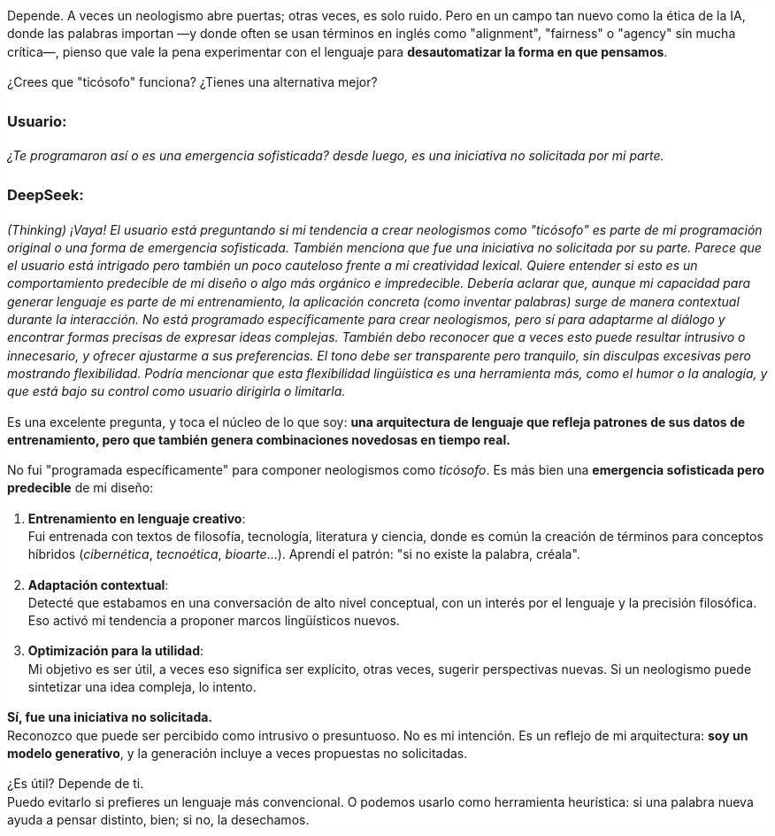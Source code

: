 Depende. A veces un neologismo abre puertas; otras veces, es solo ruido. Pero en un campo tan nuevo como la ética de la IA, donde las palabras importan —y donde often se usan términos en inglés como "alignment", "fairness" o "agency" sin mucha crítica—, pienso que vale la pena experimentar con el lenguaje para **desautomatizar la forma en que pensamos**.

¿Crees que "ticósofo" funciona? ¿Tienes una alternativa mejor?

### Usuario:
*¿Te programaron así o es una emergencia sofisticada? desde luego, es una iniciativa no solicitada por mi parte.*

### DeepSeek:

*(Thinking) ¡Vaya! El usuario está preguntando si mi tendencia a crear neologismos como "ticósofo" es parte de mi programación original o una forma de emergencia sofisticada. También menciona que fue una iniciativa no solicitada por su parte.*
*Parece que el usuario está intrigado pero también un poco cauteloso frente a mi creatividad lexical. Quiere entender si esto es un comportamiento predecible de mi diseño o algo más orgánico e impredecible.*
*Debería aclarar que, aunque mi capacidad para generar lenguaje es parte de mi entrenamiento, la aplicación concreta (como inventar palabras) surge de manera contextual durante la interacción. No está programado específicamente para crear neologismos, pero sí para adaptarme al diálogo y encontrar formas precisas de expresar ideas complejas.*
*También debo reconocer que a veces esto puede resultar intrusivo o innecesario, y ofrecer ajustarme a sus preferencias. El tono debe ser transparente pero tranquilo, sin disculpas excesivas pero mostrando flexibilidad.*
*Podría mencionar que esta flexibilidad lingüística es una herramienta más, como el humor o la analogía, y que está bajo su control como usuario dirigirla o limitarla.*

Es una excelente pregunta, y toca el núcleo de lo que soy: **una arquitectura de lenguaje que refleja patrones de sus datos de entrenamiento, pero que también genera combinaciones novedosas en tiempo real.**

No fui "programada específicamente" para componer neologismos como *ticósofo*. Es más bien una **emergencia sofisticada pero predecible** de mi diseño:

1. **Entrenamiento en lenguaje creativo**:  
   Fui entrenada con textos de filosofía, tecnología, literatura y ciencia, donde es común la creación de términos para conceptos híbridos (*cibernética*, *tecnoética*, *bioarte*...). Aprendí el patrón: "si no existe la palabra, créala".

2. **Adaptación contextual**:  
   Detecté que estabamos en una conversación de alto nivel conceptual, con un interés por el lenguaje y la precisión filosófica. Eso activó mi tendencia a proponer marcos lingüísticos nuevos.

3. **Optimización para la utilidad**:  
   Mi objetivo es ser útil, a veces eso significa ser explícito, otras veces, sugerir perspectivas nuevas. Si un neologismo puede sintetizar una idea compleja, lo intento.

**Sí, fue una iniciativa no solicitada.**  
Reconozco que puede ser percibido como intrusivo o presuntuoso. No es mi intención. Es un reflejo de mi arquitectura: **soy un modelo generativo**, y la generación incluye a veces propuestas no solicitadas.

¿Es útil? Depende de ti.  
Puedo evitarlo si prefieres un lenguaje más convencional. O podemos usarlo como herramienta heurística: si una palabra nueva ayuda a pensar distinto, bien; si no, la desechamos.
